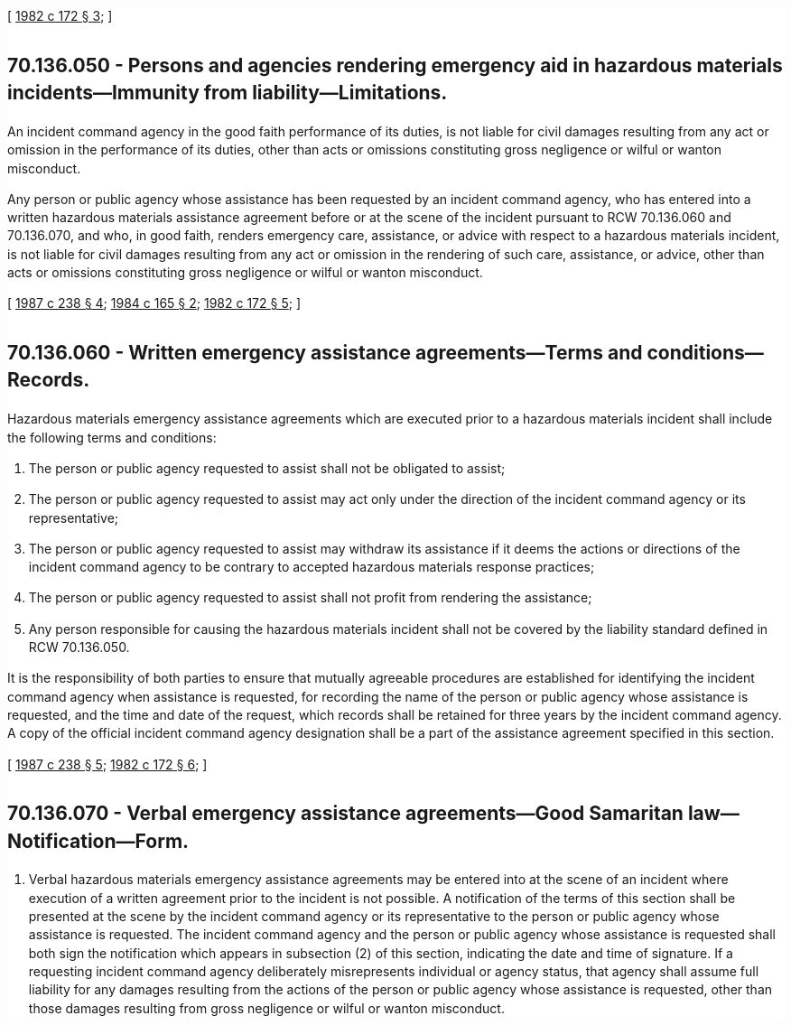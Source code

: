 \[ [1982 c 172 § 3](http://leg.wa.gov/CodeReviser/documents/sessionlaw/1982c172.pdf?cite=1982%20c%20172%20§%203); \]

## 70.136.050 - Persons and agencies rendering emergency aid in hazardous materials incidents—Immunity from liability—Limitations.
An incident command agency in the good faith performance of its duties, is not liable for civil damages resulting from any act or omission in the performance of its duties, other than acts or omissions constituting gross negligence or wilful or wanton misconduct.

Any person or public agency whose assistance has been requested by an incident command agency, who has entered into a written hazardous materials assistance agreement before or at the scene of the incident pursuant to RCW 70.136.060 and 70.136.070, and who, in good faith, renders emergency care, assistance, or advice with respect to a hazardous materials incident, is not liable for civil damages resulting from any act or omission in the rendering of such care, assistance, or advice, other than acts or omissions constituting gross negligence or wilful or wanton misconduct.

\[ [1987 c 238 § 4](http://leg.wa.gov/CodeReviser/documents/sessionlaw/1987c238.pdf?cite=1987%20c%20238%20§%204); [1984 c 165 § 2](http://leg.wa.gov/CodeReviser/documents/sessionlaw/1984c165.pdf?cite=1984%20c%20165%20§%202); [1982 c 172 § 5](http://leg.wa.gov/CodeReviser/documents/sessionlaw/1982c172.pdf?cite=1982%20c%20172%20§%205); \]

## 70.136.060 - Written emergency assistance agreements—Terms and conditions—Records.
Hazardous materials emergency assistance agreements which are executed prior to a hazardous materials incident shall include the following terms and conditions:

1. The person or public agency requested to assist shall not be obligated to assist;

2. The person or public agency requested to assist may act only under the direction of the incident command agency or its representative;

3. The person or public agency requested to assist may withdraw its assistance if it deems the actions or directions of the incident command agency to be contrary to accepted hazardous materials response practices;

4. The person or public agency requested to assist shall not profit from rendering the assistance;

5. Any person responsible for causing the hazardous materials incident shall not be covered by the liability standard defined in RCW 70.136.050.

It is the responsibility of both parties to ensure that mutually agreeable procedures are established for identifying the incident command agency when assistance is requested, for recording the name of the person or public agency whose assistance is requested, and the time and date of the request, which records shall be retained for three years by the incident command agency. A copy of the official incident command agency designation shall be a part of the assistance agreement specified in this section.

\[ [1987 c 238 § 5](http://leg.wa.gov/CodeReviser/documents/sessionlaw/1987c238.pdf?cite=1987%20c%20238%20§%205); [1982 c 172 § 6](http://leg.wa.gov/CodeReviser/documents/sessionlaw/1982c172.pdf?cite=1982%20c%20172%20§%206); \]

## 70.136.070 - Verbal emergency assistance agreements—Good Samaritan law—Notification—Form.
1. Verbal hazardous materials emergency assistance agreements may be entered into at the scene of an incident where execution of a written agreement prior to the incident is not possible. A notification of the terms of this section shall be presented at the scene by the incident command agency or its representative to the person or public agency whose assistance is requested. The incident command agency and the person or public agency whose assistance is requested shall both sign the notification which appears in subsection (2) of this section, indicating the date and time of signature. If a requesting incident command agency deliberately misrepresents individual or agency status, that agency shall assume full liability for any damages resulting from the actions of the person or public agency whose assistance is requested, other than those damages resulting from gross negligence or wilful or wanton misconduct.
